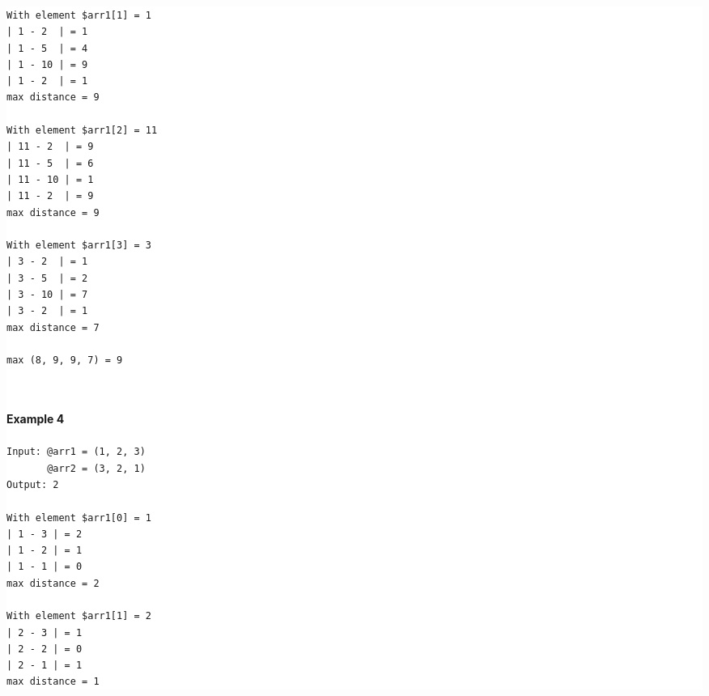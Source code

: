     With element $arr1[1] = 1
    | 1 - 2  | = 1
    | 1 - 5  | = 4
    | 1 - 10 | = 9
    | 1 - 2  | = 1
    max distance = 9

    With element $arr1[2] = 11
    | 11 - 2  | = 9
    | 11 - 5  | = 6
    | 11 - 10 | = 1
    | 11 - 2  | = 9
    max distance = 9

    With element $arr1[3] = 3
    | 3 - 2  | = 1
    | 3 - 5  | = 2
    | 3 - 10 | = 7
    | 3 - 2  | = 1
    max distance = 7

    max (8, 9, 9, 7) = 9

<br>

#### Example 4

    Input: @arr1 = (1, 2, 3)
           @arr2 = (3, 2, 1)
    Output: 2

    With element $arr1[0] = 1
    | 1 - 3 | = 2
    | 1 - 2 | = 1
    | 1 - 1 | = 0
    max distance = 2

    With element $arr1[1] = 2
    | 2 - 3 | = 1
    | 2 - 2 | = 0
    | 2 - 1 | = 1
    max distance = 1
